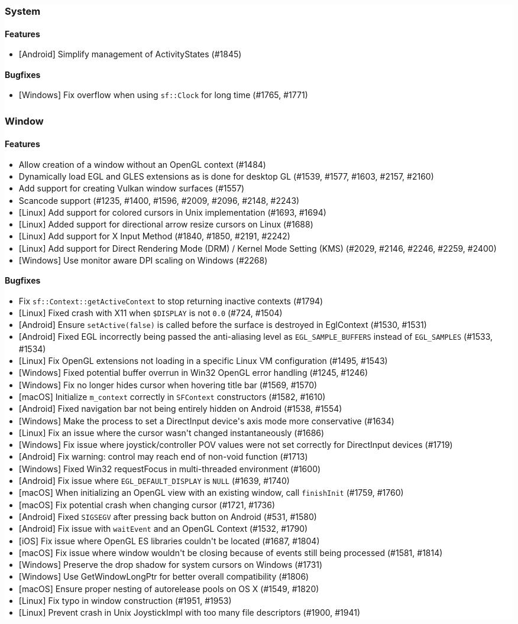### System

**Features**

-   [Android] Simplify management of ActivityStates (#1845)

**Bugfixes**

-   [Windows] Fix overflow when using `sf::Clock` for long time (#1765, #1771)

### Window

**Features**

-   Allow creation of a window without an OpenGL context (#1484)
-   Dynamically load EGL and GLES extensions as is done for desktop GL (#1539, #1577, #1603, #2157, #2160)
-   Add support for creating Vulkan window surfaces (#1557)
-   Scancode support (#1235, #1400, #1596, #2009, #2096, #2148, #2243)
-   [Linux] Add support for colored cursors in Unix implementation (#1693, #1694)
-   [Linux] Added support for directional arrow resize cursors on Linux (#1688)
-   [Linux] Add support for X Input Method (#1840, #1850, #2191, #2242)
-   [Linux] Add support for Direct Rendering Mode (DRM) / Kernel Mode Setting (KMS) (#2029, #2146, #2246, #2259, #2400)
-   [Windows] Use monitor aware DPI scaling on Windows (#2268)

**Bugfixes**

-   Fix `sf::Context::getActiveContext` to stop returning inactive contexts (#1794)
-   [Linux] Fixed crash with X11 when `$DISPLAY` is not `0.0` (#724, #1504)
-   [Android] Ensure `setActive(false)` is called before the surface is destroyed in EglContext (#1530, #1531)
-   [Android] Fixed EGL incorrectly being passed the anti-aliasing level as `EGL_SAMPLE_BUFFERS` instead of `EGL_SAMPLES` (#1533, #1534)
-   [Linux] Fix OpenGL extensions not loading in a specific Linux VM configuration (#1495, #1543)
-   [Windows] Fixed potential buffer overrun in Win32 OpenGL error handling (#1245, #1246)
-   [Windows] Fix no longer hides cursor when hovering title bar (#1569, #1570)
-   [macOS] Initialize `m_context` correctly in `SFContext` constructors (#1582, #1610)
-   [Android] Fixed navigation bar not being entirely hidden on Android (#1538, #1554)
-   [Windows] Make the process to set a DirectInput device's axis mode more conservative (#1634)
-   [Linux] Fix an issue where the cursor wasn't changed instantaneously (#1686)
-   [Windows] Fix issue where joystick/controller POV values were not set correctly for DirectInput devices (#1719)
-   [Android] Fix warning: control may reach end of non-void function (#1713)
-   [Windows] Fixed Win32 requestFocus in multi-threaded environment (#1600)
-   [Android] Fix issue where `EGL_DEFAULT_DISPLAY` is `NULL` (#1639, #1740)
-   [macOS] When initializing an OpenGL view with an existing window, call `finishInit` (#1759, #1760)
-   [macOS] Fix potential crash when changing cursor (#1721, #1736)
-   [Android] Fixed `SIGSEGV` after pressing back button on Android (#531, #1580)
-   [Android] Fix issue with `waitEvent` and an OpenGL Context (#1532, #1790)
-   [iOS] Fix issue where OpenGL ES libraries couldn't be located (#1687, #1804)
-   [macOS] Fix issue where window wouldn't be closing because of events still being processed (#1581, #1814)
-   [Windows] Preserve the drop shadow for system cursors on Windows (#1731)
-   [Windows] Use GetWindowLongPtr for better overall compatibility (#1806)
-   [macOS] Ensure proper nesting of autorelease pools on OS X (#1549, #1820)
-   [Linux] Fix typo in window construction (#1951, #1953)
-   [Linux] Prevent crash in Unix JoystickImpl with too many file descriptors (#1900, #1941)
